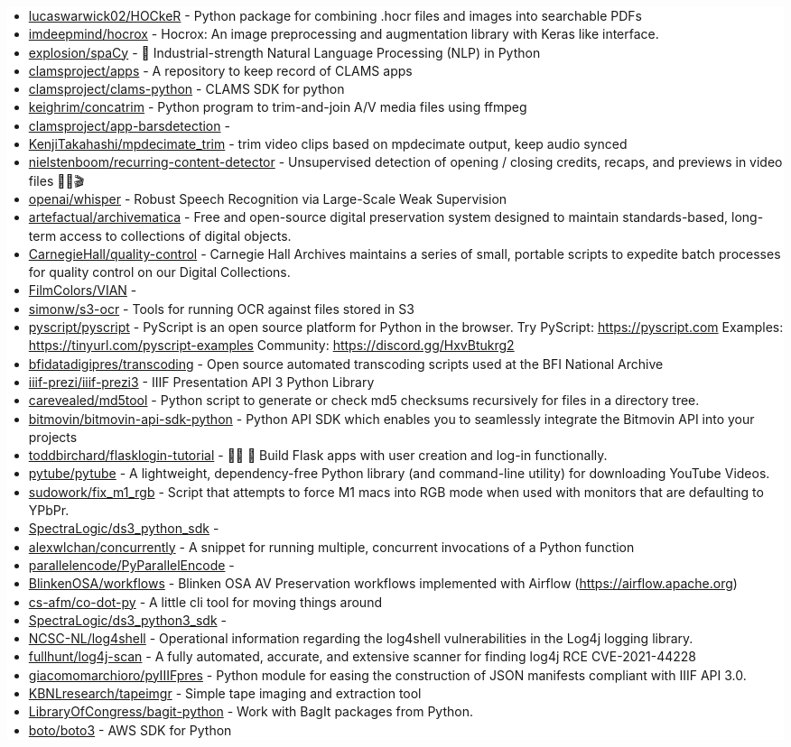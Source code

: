 - [lucaswarwick02/HOCkeR](https://github.com/lucaswarwick02/HOCkeR) - Python package for combining .hocr files and images into searchable PDFs
- [imdeepmind/hocrox](https://github.com/imdeepmind/hocrox) - Hocrox: An image preprocessing and augmentation library with Keras like interface.
- [explosion/spaCy](https://github.com/explosion/spaCy) - 💫 Industrial-strength Natural Language Processing (NLP) in Python
- [clamsproject/apps](https://github.com/clamsproject/apps) - A repository to keep record of CLAMS apps
- [clamsproject/clams-python](https://github.com/clamsproject/clams-python) - CLAMS SDK for python
- [keighrim/concatrim](https://github.com/keighrim/concatrim) - Python program to trim-and-join A/V media files using ffmpeg
- [clamsproject/app-barsdetection](https://github.com/clamsproject/app-barsdetection) - 
- [KenjiTakahashi/mpdecimate_trim](https://github.com/KenjiTakahashi/mpdecimate_trim) - trim video clips based on mpdecimate output, keep audio synced
- [nielstenboom/recurring-content-detector](https://github.com/nielstenboom/recurring-content-detector) - Unsupervised detection of opening / closing credits, recaps, and previews in video files 🎥🍿🎬
- [openai/whisper](https://github.com/openai/whisper) - Robust Speech Recognition via Large-Scale Weak Supervision
- [artefactual/archivematica](https://github.com/artefactual/archivematica) - Free and open-source digital preservation system designed to maintain standards-based, long-term access to collections of digital objects.
- [CarnegieHall/quality-control](https://github.com/CarnegieHall/quality-control) - Carnegie Hall Archives maintains a series of small, portable scripts to expedite batch processes for quality control on our Digital Collections.
- [FilmColors/VIAN](https://github.com/FilmColors/VIAN) - 
- [simonw/s3-ocr](https://github.com/simonw/s3-ocr) - Tools for running OCR against files stored in S3
- [pyscript/pyscript](https://github.com/pyscript/pyscript) - PyScript is an open source platform for Python in the browser. Try PyScript: https://pyscript.com  Examples: https://tinyurl.com/pyscript-examples  Community: https://discord.gg/HxvBtukrg2
- [bfidatadigipres/transcoding](https://github.com/bfidatadigipres/transcoding) - Open source automated transcoding scripts used at the BFI National Archive
- [iiif-prezi/iiif-prezi3](https://github.com/iiif-prezi/iiif-prezi3) - IIIF Presentation API 3 Python Library
- [carevealed/md5tool](https://github.com/carevealed/md5tool) - Python script to generate or check md5 checksums recursively for files in a directory tree.
- [bitmovin/bitmovin-api-sdk-python](https://github.com/bitmovin/bitmovin-api-sdk-python) - Python API SDK which enables you to seamlessly integrate the Bitmovin API into your projects
- [toddbirchard/flasklogin-tutorial](https://github.com/toddbirchard/flasklogin-tutorial) - :man_technologist: :key: Build Flask apps with user creation and log-in functionally.
- [pytube/pytube](https://github.com/pytube/pytube) - A lightweight, dependency-free Python library (and command-line utility) for downloading YouTube Videos.
- [sudowork/fix_m1_rgb](https://github.com/sudowork/fix_m1_rgb) - Script that attempts to force M1 macs into RGB mode when used with monitors that are defaulting to YPbPr.
- [SpectraLogic/ds3_python_sdk](https://github.com/SpectraLogic/ds3_python_sdk) - 
- [alexwlchan/concurrently](https://github.com/alexwlchan/concurrently) - A snippet for running multiple, concurrent invocations of a Python function
- [parallelencode/PyParallelEncode](https://github.com/parallelencode/PyParallelEncode) - 
- [BlinkenOSA/workflows](https://github.com/BlinkenOSA/workflows) - Blinken OSA AV Preservation workflows implemented with Airflow (https://airflow.apache.org)
- [cs-afm/co-dot-py](https://github.com/cs-afm/co-dot-py) - A little cli tool for moving things around
- [SpectraLogic/ds3_python3_sdk](https://github.com/SpectraLogic/ds3_python3_sdk) - 
- [NCSC-NL/log4shell](https://github.com/NCSC-NL/log4shell) - Operational information regarding the log4shell vulnerabilities in the Log4j logging library.
- [fullhunt/log4j-scan](https://github.com/fullhunt/log4j-scan) - A fully automated, accurate, and extensive scanner for finding log4j RCE CVE-2021-44228
- [giacomomarchioro/pyIIIFpres](https://github.com/giacomomarchioro/pyIIIFpres) - Python module for easing the construction of JSON manifests compliant with IIIF API 3.0.
- [KBNLresearch/tapeimgr](https://github.com/KBNLresearch/tapeimgr) - Simple tape imaging and extraction tool
- [LibraryOfCongress/bagit-python](https://github.com/LibraryOfCongress/bagit-python) - Work with BagIt packages from Python.
- [boto/boto3](https://github.com/boto/boto3) - AWS SDK for Python